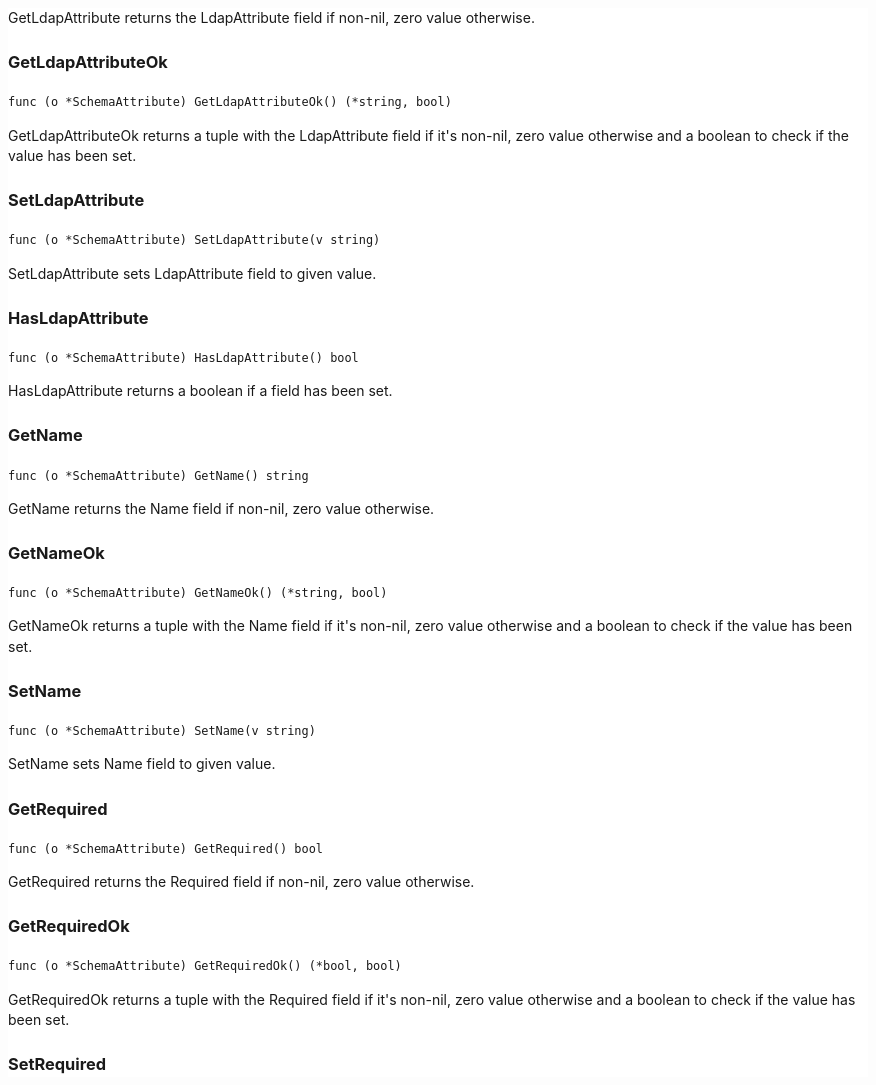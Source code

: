 GetLdapAttribute returns the LdapAttribute field if non-nil, zero value otherwise.

### GetLdapAttributeOk

`func (o *SchemaAttribute) GetLdapAttributeOk() (*string, bool)`

GetLdapAttributeOk returns a tuple with the LdapAttribute field if it's non-nil, zero value otherwise
and a boolean to check if the value has been set.

### SetLdapAttribute

`func (o *SchemaAttribute) SetLdapAttribute(v string)`

SetLdapAttribute sets LdapAttribute field to given value.

### HasLdapAttribute

`func (o *SchemaAttribute) HasLdapAttribute() bool`

HasLdapAttribute returns a boolean if a field has been set.

### GetName

`func (o *SchemaAttribute) GetName() string`

GetName returns the Name field if non-nil, zero value otherwise.

### GetNameOk

`func (o *SchemaAttribute) GetNameOk() (*string, bool)`

GetNameOk returns a tuple with the Name field if it's non-nil, zero value otherwise
and a boolean to check if the value has been set.

### SetName

`func (o *SchemaAttribute) SetName(v string)`

SetName sets Name field to given value.


### GetRequired

`func (o *SchemaAttribute) GetRequired() bool`

GetRequired returns the Required field if non-nil, zero value otherwise.

### GetRequiredOk

`func (o *SchemaAttribute) GetRequiredOk() (*bool, bool)`

GetRequiredOk returns a tuple with the Required field if it's non-nil, zero value otherwise
and a boolean to check if the value has been set.

### SetRequired
